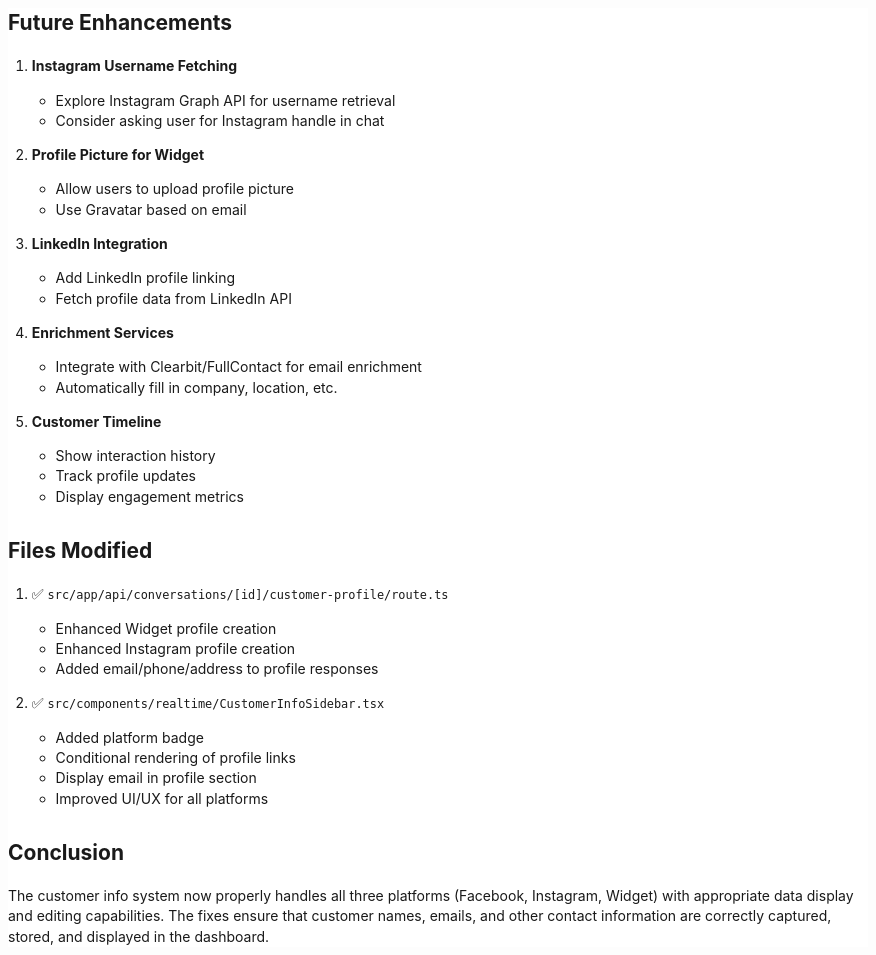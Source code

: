 ## Future Enhancements

1. **Instagram Username Fetching**
   - Explore Instagram Graph API for username retrieval
   - Consider asking user for Instagram handle in chat

2. **Profile Picture for Widget**
   - Allow users to upload profile picture
   - Use Gravatar based on email

3. **LinkedIn Integration**
   - Add LinkedIn profile linking
   - Fetch profile data from LinkedIn API

4. **Enrichment Services**
   - Integrate with Clearbit/FullContact for email enrichment
   - Automatically fill in company, location, etc.

5. **Customer Timeline**
   - Show interaction history
   - Track profile updates
   - Display engagement metrics

## Files Modified

1. ✅ `src/app/api/conversations/[id]/customer-profile/route.ts`
   - Enhanced Widget profile creation
   - Enhanced Instagram profile creation
   - Added email/phone/address to profile responses

2. ✅ `src/components/realtime/CustomerInfoSidebar.tsx`
   - Added platform badge
   - Conditional rendering of profile links
   - Display email in profile section
   - Improved UI/UX for all platforms

## Conclusion

The customer info system now properly handles all three platforms (Facebook, Instagram, Widget) with appropriate data display and editing capabilities. The fixes ensure that customer names, emails, and other contact information are correctly captured, stored, and displayed in the dashboard.
